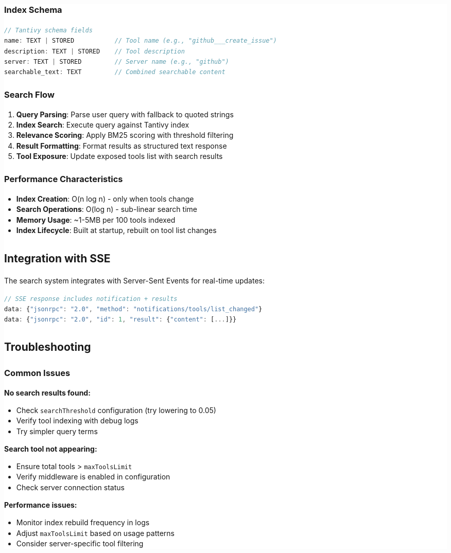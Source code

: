 ### Index Schema

```rust
// Tantivy schema fields
name: TEXT | STORED           // Tool name (e.g., "github___create_issue")
description: TEXT | STORED    // Tool description
server: TEXT | STORED         // Server name (e.g., "github")
searchable_text: TEXT         // Combined searchable content
```

### Search Flow

1. **Query Parsing**: Parse user query with fallback to quoted strings
2. **Index Search**: Execute query against Tantivy index
3. **Relevance Scoring**: Apply BM25 scoring with threshold filtering
4. **Result Formatting**: Format results as structured text response
5. **Tool Exposure**: Update exposed tools list with search results

### Performance Characteristics

- **Index Creation**: O(n log n) - only when tools change
- **Search Operations**: O(log n) - sub-linear search time
- **Memory Usage**: ~1-5MB per 100 tools indexed
- **Index Lifecycle**: Built at startup, rebuilt on tool list changes

## Integration with SSE

The search system integrates with Server-Sent Events for real-time updates:

```javascript
// SSE response includes notification + results
data: {"jsonrpc": "2.0", "method": "notifications/tools/list_changed"}
data: {"jsonrpc": "2.0", "id": 1, "result": {"content": [...]}}
```

## Troubleshooting

### Common Issues

**No search results found:**
- Check `searchThreshold` configuration (try lowering to 0.05)
- Verify tool indexing with debug logs
- Try simpler query terms

**Search tool not appearing:**
- Ensure total tools > `maxToolsLimit`
- Verify middleware is enabled in configuration
- Check server connection status

**Performance issues:**
- Monitor index rebuild frequency in logs
- Adjust `maxToolsLimit` based on usage patterns
- Consider server-specific tool filtering
